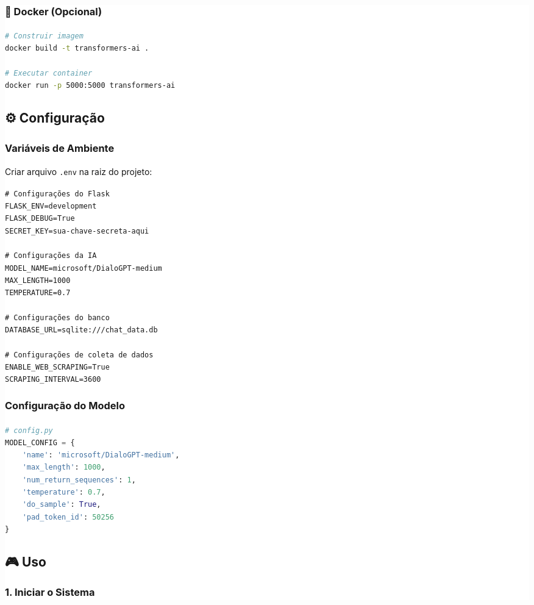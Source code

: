 ### 🐳 Docker (Opcional)

```bash
# Construir imagem
docker build -t transformers-ai .

# Executar container
docker run -p 5000:5000 transformers-ai
```

## ⚙️ Configuração

### Variáveis de Ambiente

Criar arquivo `.env` na raiz do projeto:

```env
# Configurações do Flask
FLASK_ENV=development
FLASK_DEBUG=True
SECRET_KEY=sua-chave-secreta-aqui

# Configurações da IA
MODEL_NAME=microsoft/DialoGPT-medium
MAX_LENGTH=1000
TEMPERATURE=0.7

# Configurações do banco
DATABASE_URL=sqlite:///chat_data.db

# Configurações de coleta de dados
ENABLE_WEB_SCRAPING=True
SCRAPING_INTERVAL=3600
```

### Configuração do Modelo

```python
# config.py
MODEL_CONFIG = {
    'name': 'microsoft/DialoGPT-medium',
    'max_length': 1000,
    'num_return_sequences': 1,
    'temperature': 0.7,
    'do_sample': True,
    'pad_token_id': 50256
}
```

## 🎮 Uso

### 1. Iniciar o Sistema
